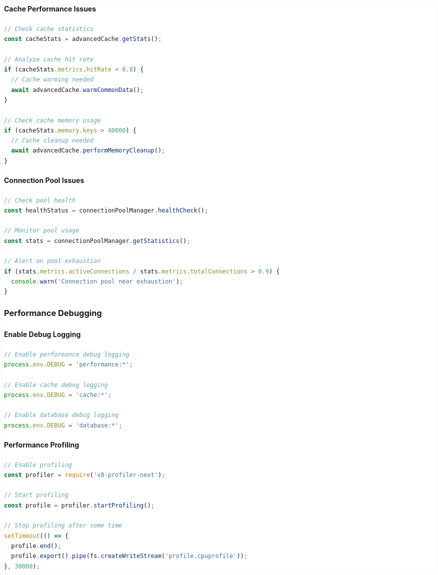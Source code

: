 #### Cache Performance Issues
```javascript
// Check cache statistics
const cacheStats = advancedCache.getStats();

// Analyze cache hit rate
if (cacheStats.metrics.hitRate < 0.8) {
  // Cache warming needed
  await advancedCache.warmCommonData();
}

// Check cache memory usage
if (cacheStats.memory.keys > 40000) {
  // Cache cleanup needed
  await advancedCache.performMemoryCleanup();
}
```

#### Connection Pool Issues
```javascript
// Check pool health
const healthStatus = connectionPoolManager.healthCheck();

// Monitor pool usage
const stats = connectionPoolManager.getStatistics();

// Alert on pool exhaustion
if (stats.metrics.activeConnections / stats.metrics.totalConnections > 0.9) {
  console.warn('Connection pool near exhaustion');
}
```

### Performance Debugging

#### Enable Debug Logging
```javascript
// Enable performance debug logging
process.env.DEBUG = 'performance:*';

// Enable cache debug logging
process.env.DEBUG = 'cache:*';

// Enable database debug logging
process.env.DEBUG = 'database:*';
```

#### Performance Profiling
```javascript
// Enable profiling
const profiler = require('v8-profiler-next');

// Start profiling
const profile = profiler.startProfiling();

// Stop profiling after some time
setTimeout(() => {
  profile.end();
  profile.export().pipe(fs.createWriteStream('profile.cpuprofile'));
}, 30000);
```
